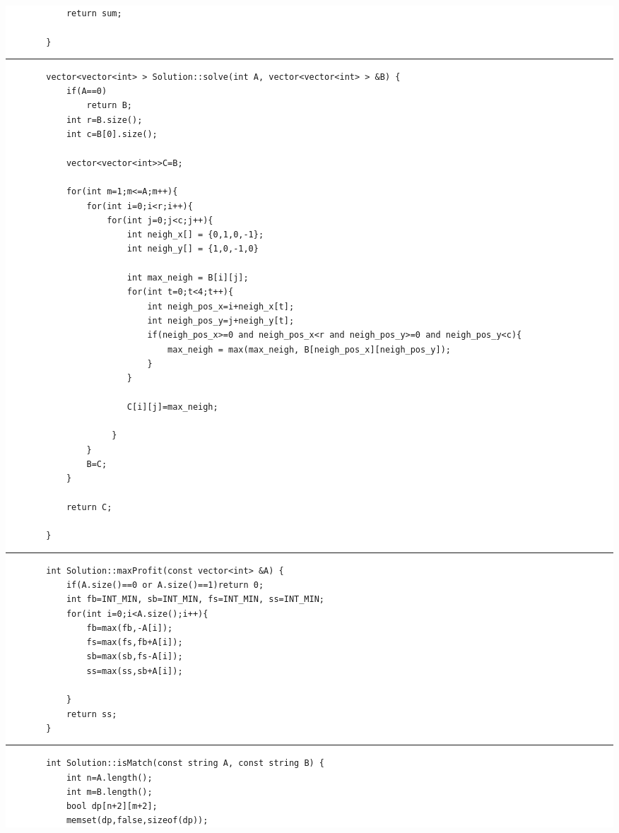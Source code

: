                 return sum;

            }
***************************************************************************************
            vector<vector<int> > Solution::solve(int A, vector<vector<int> > &B) {
                if(A==0)    
                    return B;
                int r=B.size();
                int c=B[0].size();

                vector<vector<int>>C=B;

                for(int m=1;m<=A;m++){
                    for(int i=0;i<r;i++){
                        for(int j=0;j<c;j++){
                            int neigh_x[] = {0,1,0,-1};
                            int neigh_y[] = {1,0,-1,0}

                            int max_neigh = B[i][j];
                            for(int t=0;t<4;t++){
                                int neigh_pos_x=i+neigh_x[t];
                                int neigh_pos_y=j+neigh_y[t];
                                if(neigh_pos_x>=0 and neigh_pos_x<r and neigh_pos_y>=0 and neigh_pos_y<c){
                                    max_neigh = max(max_neigh, B[neigh_pos_x][neigh_pos_y]);
                                }
                            }

                            C[i][j]=max_neigh;

                         }
                    }
                    B=C;
                }

                return C;

            }

***************************************************************************************
            int Solution::maxProfit(const vector<int> &A) {
                if(A.size()==0 or A.size()==1)return 0;
                int fb=INT_MIN, sb=INT_MIN, fs=INT_MIN, ss=INT_MIN;
                for(int i=0;i<A.size();i++){
                    fb=max(fb,-A[i]);
                    fs=max(fs,fb+A[i]);
                    sb=max(sb,fs-A[i]);
                    ss=max(ss,sb+A[i]);

                }
                return ss;
            }

****************************************************************************************
            int Solution::isMatch(const string A, const string B) {
                int n=A.length();
                int m=B.length();
                bool dp[n+2][m+2];
                memset(dp,false,sizeof(dp));
